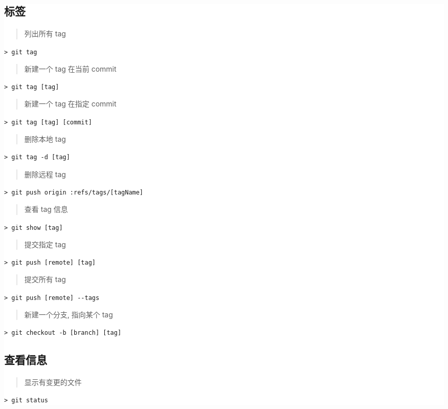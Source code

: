 ## 标签

> 列出所有 tag

```shell
> git tag
```

> 新建一个 tag 在当前 commit

```shell
> git tag [tag]
```

> 新建一个 tag 在指定 commit

```shell
> git tag [tag] [commit]
```

> 删除本地 tag

```shell
> git tag -d [tag]
```

> 删除远程 tag

```shell
> git push origin :refs/tags/[tagName]
```

> 查看 tag 信息

```shell
> git show [tag]
```

> 提交指定 tag

```shell
> git push [remote] [tag]
```

> 提交所有 tag

```shell
> git push [remote] --tags
```

> 新建一个分支, 指向某个 tag

```shell
> git checkout -b [branch] [tag]
```

## 查看信息

> 显示有变更的文件

```shell
> git status
```
